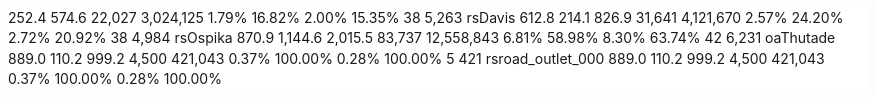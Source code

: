    <td style="text-align:right;"> 252.4 </td>
   <td style="text-align:right;"> 574.6 </td>
   <td style="text-align:left;"> 22,027 </td>
   <td style="text-align:left;"> 3,024,125 </td>
   <td style="text-align:left;"> 1.79% </td>
   <td style="text-align:left;"> 16.82% </td>
   <td style="text-align:left;"> 2.00% </td>
   <td style="text-align:left;"> 15.35% </td>
   <td style="text-align:right;"> 38 </td>
   <td style="text-align:left;"> 5,263 </td>
  </tr>
  <tr>
   <td style="text-align:left;"> rsDavis </td>
   <td style="text-align:right;"> 612.8 </td>
   <td style="text-align:right;"> 214.1 </td>
   <td style="text-align:right;"> 826.9 </td>
   <td style="text-align:left;"> 31,641 </td>
   <td style="text-align:left;"> 4,121,670 </td>
   <td style="text-align:left;"> 2.57% </td>
   <td style="text-align:left;"> 24.20% </td>
   <td style="text-align:left;"> 2.72% </td>
   <td style="text-align:left;"> 20.92% </td>
   <td style="text-align:right;"> 38 </td>
   <td style="text-align:left;"> 4,984 </td>
  </tr>
  <tr>
   <td style="text-align:left;"> rsOspika </td>
   <td style="text-align:right;"> 870.9 </td>
   <td style="text-align:right;"> 1,144.6 </td>
   <td style="text-align:right;"> 2,015.5 </td>
   <td style="text-align:left;"> 83,737 </td>
   <td style="text-align:left;"> 12,558,843 </td>
   <td style="text-align:left;"> 6.81% </td>
   <td style="text-align:left;"> 58.98% </td>
   <td style="text-align:left;"> 8.30% </td>
   <td style="text-align:left;"> 63.74% </td>
   <td style="text-align:right;"> 42 </td>
   <td style="text-align:left;"> 6,231 </td>
  </tr>
  <tr>
   <td style="text-align:left;"> oaThutade </td>
   <td style="text-align:right;"> 889.0 </td>
   <td style="text-align:right;"> 110.2 </td>
   <td style="text-align:right;"> 999.2 </td>
   <td style="text-align:left;"> 4,500 </td>
   <td style="text-align:left;"> 421,043 </td>
   <td style="text-align:left;"> 0.37% </td>
   <td style="text-align:left;"> 100.00% </td>
   <td style="text-align:left;"> 0.28% </td>
   <td style="text-align:left;"> 100.00% </td>
   <td style="text-align:right;"> 5 </td>
   <td style="text-align:left;"> 421 </td>
  </tr>
  <tr>
   <td style="text-align:left;"> rsroad_outlet_000 </td>
   <td style="text-align:right;"> 889.0 </td>
   <td style="text-align:right;"> 110.2 </td>
   <td style="text-align:right;"> 999.2 </td>
   <td style="text-align:left;"> 4,500 </td>
   <td style="text-align:left;"> 421,043 </td>
   <td style="text-align:left;"> 0.37% </td>
   <td style="text-align:left;"> 100.00% </td>
   <td style="text-align:left;"> 0.28% </td>
   <td style="text-align:left;"> 100.00% </td>